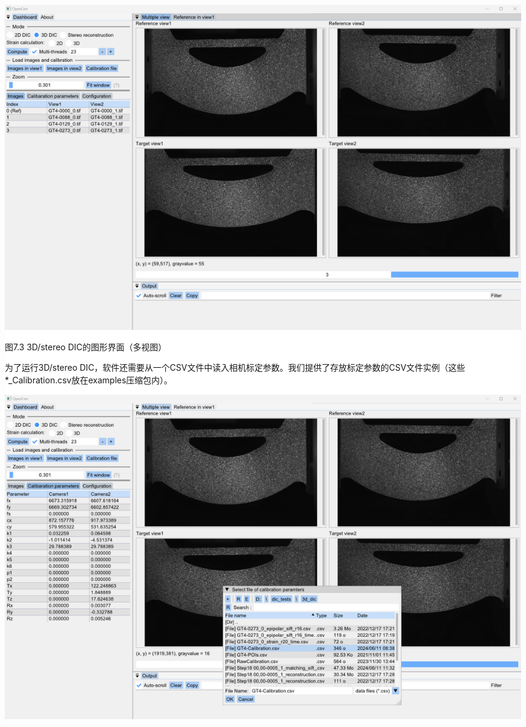 ![image](./img/gui_dic_3d_1.png)

图7.3 3D/stereo DIC的图形界面（多视图）



为了运行3D/stereo DIC，软件还需要从一个CSV文件中读入相机标定参数。我们提供了存放标定参数的CSV文件实例（这些*_Calibration.csv放在examples压缩包内）。

![image](./img/gui_dic_3d_2.png)
